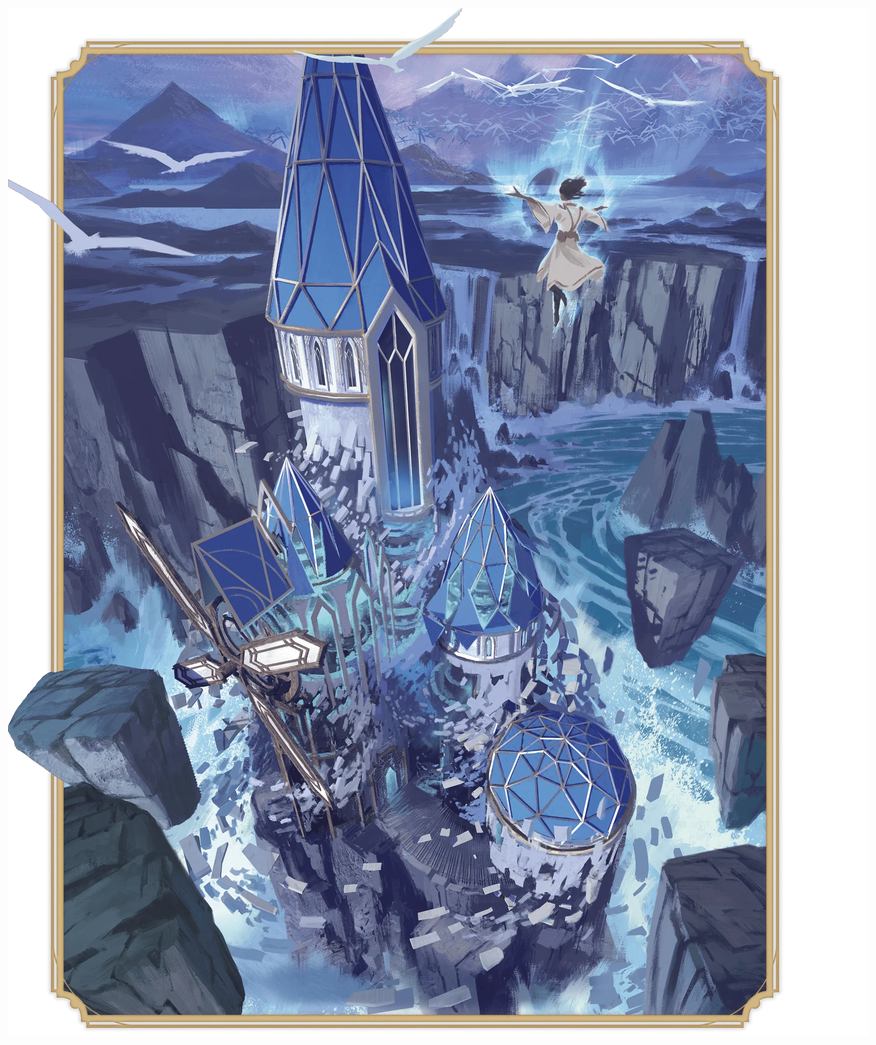 ![A Bastion by the sea is mo...](Інструменти%20ДМ/CLI/books/dungeon-masters-guide-2024/img/194-10-001-bastion-by-the-sea.webp#center "A Bastion by the sea is more than just an adventurer's getaway A lot can happen here to fuel stories in the campaign")
